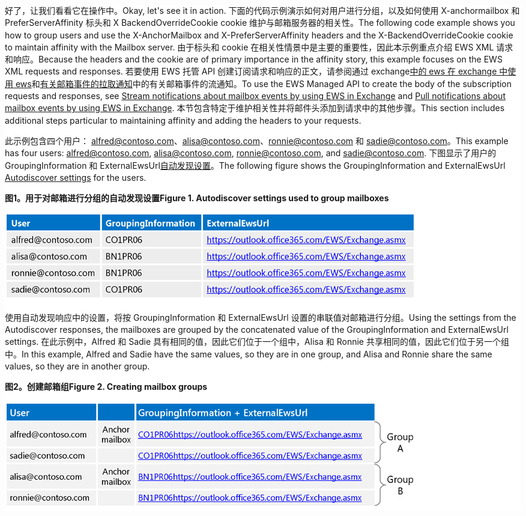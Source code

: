 <span data-ttu-id="c571f-198">好了，让我们看看它在操作中。</span><span class="sxs-lookup"><span data-stu-id="c571f-198">Okay, let's see it in action.</span></span> <span data-ttu-id="c571f-199">下面的代码示例演示如何对用户进行分组，以及如何使用 X-anchormailbox 和 PreferServerAffinity 标头和 X BackendOverrideCookie cookie 维护与邮箱服务器的相关性。</span><span class="sxs-lookup"><span data-stu-id="c571f-199">The following code example shows you how to group users and use the X-AnchorMailbox and X-PreferServerAffinity headers and the X-BackendOverrideCookie cookie to maintain affinity with the Mailbox server.</span></span> <span data-ttu-id="c571f-200">由于标头和 cookie 在相关性情景中是主要的重要性，因此本示例重点介绍 EWS XML 请求和响应。</span><span class="sxs-lookup"><span data-stu-id="c571f-200">Because the headers and the cookie are of primary importance in the affinity story, this example focuses on the EWS XML requests and responses.</span></span> <span data-ttu-id="c571f-201">若要使用 EWS 托管 API 创建订阅请求和响应的正文，请参阅通过 exchange[中的 ews 在 exchange 中使用 ews](how-to-stream-notifications-about-mailbox-events-by-using-ews-in-exchange.md)和[有关邮箱事件的拉取通知](how-to-pull-notifications-about-mailbox-events-by-using-ews-in-exchange.md)中的有关邮箱事件的流通知。</span><span class="sxs-lookup"><span data-stu-id="c571f-201">To use the EWS Managed API to create the body of the subscription requests and responses, see [Stream notifications about mailbox events by using EWS in Exchange](how-to-stream-notifications-about-mailbox-events-by-using-ews-in-exchange.md) and [Pull notifications about mailbox events by using EWS in Exchange](how-to-pull-notifications-about-mailbox-events-by-using-ews-in-exchange.md).</span></span> <span data-ttu-id="c571f-202">本节包含特定于维护相关性并将邮件头添加到请求中的其他步骤。</span><span class="sxs-lookup"><span data-stu-id="c571f-202">This section includes additional steps particular to maintaining affinity and adding the headers to your requests.</span></span>
  
<span data-ttu-id="c571f-203">此示例包含四个用户： alfred@contoso.com、alisa@contoso.com、ronnie@contoso.com 和 sadie@contoso.com。</span><span class="sxs-lookup"><span data-stu-id="c571f-203">This example has four users: alfred@contoso.com, alisa@contoso.com, ronnie@contoso.com, and sadie@contoso.com.</span></span> <span data-ttu-id="c571f-204">下图显示了用户的 GroupingInformation 和 ExternalEwsUrl[自动发现设置](how-to-get-user-settings-from-exchange-by-using-autodiscover.md)。</span><span class="sxs-lookup"><span data-stu-id="c571f-204">The following figure shows the GroupingInformation and ExternalEwsUrl [Autodiscover settings](how-to-get-user-settings-from-exchange-by-using-autodiscover.md) for the users.</span></span> 
  
<span data-ttu-id="c571f-205">**图1。用于对邮箱进行分组的自动发现设置**</span><span class="sxs-lookup"><span data-stu-id="c571f-205">**Figure 1. Autodiscover settings used to group mailboxes**</span></span>

![此表格显示每个用户的 GroupingInformation 和 ExternalEwsUrl 值。](media/Exchange2013_NotificationAffinityAutoDResults.png)
  
<span data-ttu-id="c571f-207">使用自动发现响应中的设置，将按 GroupingInformation 和 ExternalEwsUrl 设置的串联值对邮箱进行分组。</span><span class="sxs-lookup"><span data-stu-id="c571f-207">Using the settings from the Autodiscover responses, the mailboxes are grouped by the concatenated value of the GroupingInformation and ExternalEwsUrl settings.</span></span> <span data-ttu-id="c571f-208">在此示例中，Alfred 和 Sadie 具有相同的值，因此它们位于一个组中，Alisa 和 Ronnie 共享相同的值，因此它们位于另一个组中。</span><span class="sxs-lookup"><span data-stu-id="c571f-208">In this example, Alfred and Sadie have the same values, so they are in one group, and Alisa and Ronnie share the same values, so they are in another group.</span></span>
  
<span data-ttu-id="c571f-209">**图2。创建邮箱组**</span><span class="sxs-lookup"><span data-stu-id="c571f-209">**Figure 2. Creating mailbox groups**</span></span>

![此表格显示如何使用 Autodiscover 设置创建邮箱组。](media/Exchange2013_NotificationAffinityGrouping.png)
  